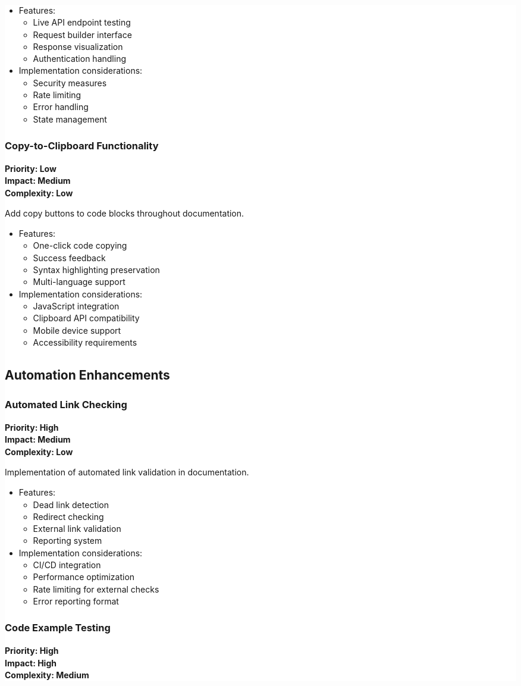 - Features:
  - Live API endpoint testing
  - Request builder interface
  - Response visualization
  - Authentication handling
- Implementation considerations:
  - Security measures
  - Rate limiting
  - Error handling
  - State management

### Copy-to-Clipboard Functionality
**Priority: Low**  
**Impact: Medium**  
**Complexity: Low**

Add copy buttons to code blocks throughout documentation.

- Features:
  - One-click code copying
  - Success feedback
  - Syntax highlighting preservation
  - Multi-language support
- Implementation considerations:
  - JavaScript integration
  - Clipboard API compatibility
  - Mobile device support
  - Accessibility requirements

## Automation Enhancements

### Automated Link Checking
**Priority: High**  
**Impact: Medium**  
**Complexity: Low**

Implementation of automated link validation in documentation.

- Features:
  - Dead link detection
  - Redirect checking
  - External link validation
  - Reporting system
- Implementation considerations:
  - CI/CD integration
  - Performance optimization
  - Rate limiting for external checks
  - Error reporting format

### Code Example Testing
**Priority: High**  
**Impact: High**  
**Complexity: Medium**
